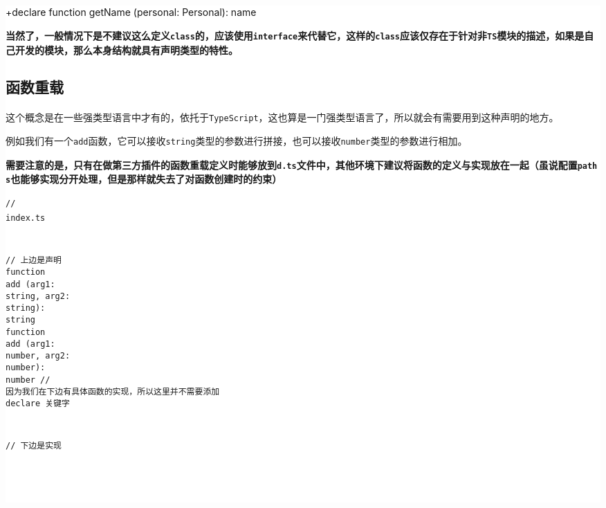 <span class="hljs-addition">+declare function getName (personal: Personal): name</span></code></pre><p><strong>&#x5F53;&#x7136;&#x4E86;&#xFF0C;&#x4E00;&#x822C;&#x60C5;&#x51B5;&#x4E0B;&#x662F;&#x4E0D;&#x5EFA;&#x8BAE;&#x8FD9;&#x4E48;&#x5B9A;&#x4E49;<code>class</code>&#x7684;&#xFF0C;&#x5E94;&#x8BE5;&#x4F7F;&#x7528;<code>interface</code>&#x6765;&#x4EE3;&#x66FF;&#x5B83;&#xFF0C;&#x8FD9;&#x6837;&#x7684;<code>class</code>&#x5E94;&#x8BE5;&#x4EC5;&#x5B58;&#x5728;&#x4E8E;&#x9488;&#x5BF9;&#x975E;<code>TS</code>&#x6A21;&#x5757;&#x7684;&#x63CF;&#x8FF0;&#xFF0C;&#x5982;&#x679C;&#x662F;&#x81EA;&#x5DF1;&#x5F00;&#x53D1;&#x7684;&#x6A21;&#x5757;&#xFF0C;&#x90A3;&#x4E48;&#x672C;&#x8EAB;&#x7ED3;&#x6784;&#x5C31;&#x5177;&#x6709;&#x58F0;&#x660E;&#x7C7B;&#x578B;&#x7684;&#x7279;&#x6027;&#x3002;</strong></p><h2 id="articleHeader6">&#x51FD;&#x6570;&#x91CD;&#x8F7D;</h2><p>&#x8FD9;&#x4E2A;&#x6982;&#x5FF5;&#x662F;&#x5728;&#x4E00;&#x4E9B;&#x5F3A;&#x7C7B;&#x578B;&#x8BED;&#x8A00;&#x4E2D;&#x624D;&#x6709;&#x7684;&#xFF0C;&#x4F9D;&#x6258;&#x4E8E;<code>TypeScript</code>&#xFF0C;&#x8FD9;&#x4E5F;&#x7B97;&#x662F;&#x4E00;&#x95E8;&#x5F3A;&#x7C7B;&#x578B;&#x8BED;&#x8A00;&#x4E86;&#xFF0C;&#x6240;&#x4EE5;&#x5C31;&#x4F1A;&#x6709;&#x9700;&#x8981;&#x7528;&#x5230;&#x8FD9;&#x79CD;&#x58F0;&#x660E;&#x7684;&#x5730;&#x65B9;&#x3002;</p><p>&#x4F8B;&#x5982;&#x6211;&#x4EEC;&#x6709;&#x4E00;&#x4E2A;<code>add</code>&#x51FD;&#x6570;&#xFF0C;&#x5B83;&#x53EF;&#x4EE5;&#x63A5;&#x6536;<code>string</code>&#x7C7B;&#x578B;&#x7684;&#x53C2;&#x6570;&#x8FDB;&#x884C;&#x62FC;&#x63A5;&#xFF0C;&#x4E5F;&#x53EF;&#x4EE5;&#x63A5;&#x6536;<code>number</code>&#x7C7B;&#x578B;&#x7684;&#x53C2;&#x6570;&#x8FDB;&#x884C;&#x76F8;&#x52A0;&#x3002;</p><p><strong>&#x9700;&#x8981;&#x6CE8;&#x610F;&#x7684;&#x662F;&#xFF0C;&#x53EA;&#x6709;&#x5728;&#x505A;&#x7B2C;&#x4E09;&#x65B9;&#x63D2;&#x4EF6;&#x7684;&#x51FD;&#x6570;&#x91CD;&#x8F7D;&#x5B9A;&#x4E49;&#x65F6;&#x80FD;&#x591F;&#x653E;&#x5230;<code>d.ts</code>&#x6587;&#x4EF6;&#x4E2D;&#xFF0C;&#x5176;&#x4ED6;&#x73AF;&#x5883;&#x4E0B;&#x5EFA;&#x8BAE;&#x5C06;&#x51FD;&#x6570;&#x7684;&#x5B9A;&#x4E49;&#x4E0E;&#x5B9E;&#x73B0;&#x653E;&#x5728;&#x4E00;&#x8D77;&#xFF08;&#x867D;&#x8BF4;&#x914D;&#x7F6E;<code>paths</code>&#x4E5F;&#x80FD;&#x591F;&#x5B9E;&#x73B0;&#x5206;&#x5F00;&#x5904;&#x7406;&#xFF0C;&#x4F46;&#x662F;&#x90A3;&#x6837;&#x5C31;&#x5931;&#x53BB;&#x4E86;&#x5BF9;&#x51FD;&#x6570;&#x521B;&#x5EFA;&#x65F6;&#x7684;&#x7EA6;&#x675F;&#xFF09;</strong></p><div class="widget-codetool" style="display:none"><div class="widget-codetool--inner"><span class="selectCode code-tool" data-toggle="tooltip" data-placement="top" title="" data-original-title="&#x5168;&#x9009;"></span> <span type="button" class="copyCode code-tool" data-toggle="tooltip" data-placement="top" data-clipboard-text="// index.ts

// &#x4E0A;&#x8FB9;&#x662F;&#x58F0;&#x660E;
function add (arg1: string, arg2: string): string
function add (arg1: number, arg2: number): number
// &#x56E0;&#x4E3A;&#x6211;&#x4EEC;&#x5728;&#x4E0B;&#x8FB9;&#x6709;&#x5177;&#x4F53;&#x51FD;&#x6570;&#x7684;&#x5B9E;&#x73B0;&#xFF0C;&#x6240;&#x4EE5;&#x8FD9;&#x91CC;&#x5E76;&#x4E0D;&#x9700;&#x8981;&#x6DFB;&#x52A0; declare &#x5173;&#x952E;&#x5B57;

// &#x4E0B;&#x8FB9;&#x662F;&#x5B9E;&#x73B0;
function add (arg1: string | number, arg2: string | number) {
  // &#x5728;&#x5B9E;&#x73B0;&#x4E0A;&#x6211;&#x4EEC;&#x8981;&#x6CE8;&#x610F;&#x4E25;&#x683C;&#x5224;&#x65AD;&#x4E24;&#x4E2A;&#x53C2;&#x6570;&#x7684;&#x7C7B;&#x578B;&#x662F;&#x5426;&#x76F8;&#x7B49;&#xFF0C;&#x800C;&#x4E0D;&#x80FD;&#x7B80;&#x5355;&#x7684;&#x5199;&#x4E00;&#x4E2A; arg1 + arg2
  if (typeof arg1 === &apos;string&apos; &amp;&amp; typeof arg2 === &apos;string&apos;) {
    return arg1 + arg2
  } else if (typeof arg1 === &apos;number&apos; &amp;&amp; typeof arg2 === &apos;number&apos;) {
    return arg1 + arg2
  }
}" title="" data-original-title="&#x590D;&#x5236;"></span> <span type="button" class="saveToNote code-tool" data-toggle="tooltip" data-placement="top" title="" data-original-title="&#x653E;&#x8FDB;&#x7B14;&#x8BB0;"></span></div></div><pre class="typescript hljs"><code class="typescript"><span class="hljs-comment">// index.ts</span>

<span class="hljs-comment">// &#x4E0A;&#x8FB9;&#x662F;&#x58F0;&#x660E;</span>
<span class="hljs-function"><span class="hljs-keyword">function</span> <span class="hljs-title">add</span> (<span class="hljs-params">arg1: <span class="hljs-built_in">string</span>, arg2: <span class="hljs-built_in">string</span></span>): <span class="hljs-title">string</span>
<span class="hljs-function"><span class="hljs-keyword">function</span> <span class="hljs-title">add</span> (<span class="hljs-params">arg1: <span class="hljs-built_in">number</span>, arg2: <span class="hljs-built_in">number</span></span>): <span class="hljs-title">number</span>
// &#x56E0;&#x4E3A;&#x6211;&#x4EEC;&#x5728;&#x4E0B;&#x8FB9;&#x6709;&#x5177;&#x4F53;&#x51FD;&#x6570;&#x7684;&#x5B9E;&#x73B0;&#xFF0C;&#x6240;&#x4EE5;&#x8FD9;&#x91CC;&#x5E76;&#x4E0D;&#x9700;&#x8981;&#x6DFB;&#x52A0; <span class="hljs-title">declare</span> &#x5173;&#x952E;&#x5B57;

// &#x4E0B;&#x8FB9;&#x662F;&#x5B9E;&#x73B0;